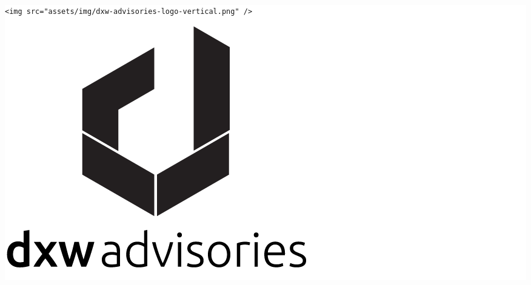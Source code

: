     <img src="assets/img/dxw-advisories-logo-vertical.png" />
  </div>
  <div class="one-sixth p1">
    <img src="assets/img/dxw-advisories-logo-black-vertical.png" />
  </div>
  <div class="one-sixth p1 bg-dark-blue">